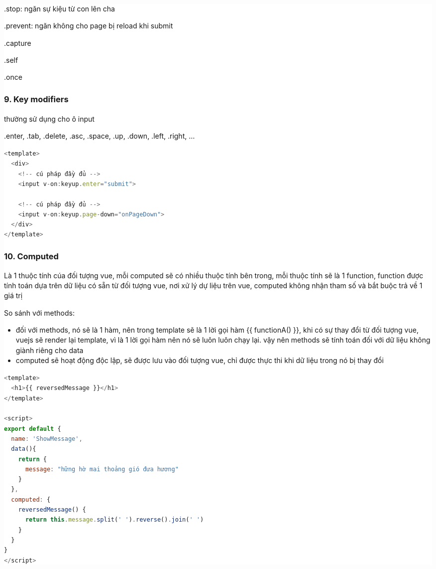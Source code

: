.stop: ngăn sự kiệu từ con lên cha

.prevent: ngăn không cho page bị reload khi submit

.capture

.self

.once

### 9.	Key modifiers
thường sử dụng cho ô input

.enter, .tab, .delete, .asc, .space, .up, .down, .left, .right, …

```Javascript
<template>
  <div>
    <!-- cú pháp đầy đủ -->
    <input v-on:keyup.enter="submit">

    <!-- cú pháp đầy đủ -->
    <input v-on:keyup.page-down="onPageDown">
  </div>
</template>

```

### 10.	Computed
Là 1 thuộc tính cúa đối tượng vue, mỗi computed sẽ có nhiều thuộc tính bên trong, mỗi thuộc tính sẽ là 1 function, function được tính toán dựa trên dữ liệu có sẵn từ đối tượng vue, nơi xử lý dự liệu trên vue, computed không nhận tham số và bắt buộc trả  về 1 giá trị

So sánh với methods:
  - đối với methods, nó sẽ là 1 hàm, nên trong template sẽ là 1 lời gọi hàm {{ functionA() }}, khi có sự thay đổi từ đối tượng vue, vuejs sẽ render lại template, vì là 1 lời gọi hàm nên nó sẽ luôn luôn chạy lại. vậy nên methods sẽ tính toán đối với dữ liệu không giành riêng cho data
  - computed sẽ hoạt động độc lập, sẽ được lưu vào đối tượng vue, chỉ được thực thi khi dữ liệu trong nó bị thay đổi


```Javascript
<template>
  <h1>{{ reversedMessage }}</h1>
</template>

<script>
export default {
  name: 'ShowMessage',
  data(){
    return {
      message: "hững hờ mai thoảng gió đưa hương"
    }
  },
  computed: {
    reversedMessage() {
      return this.message.split(' ').reverse().join(' ')
    }
  }
}
</script>

```
